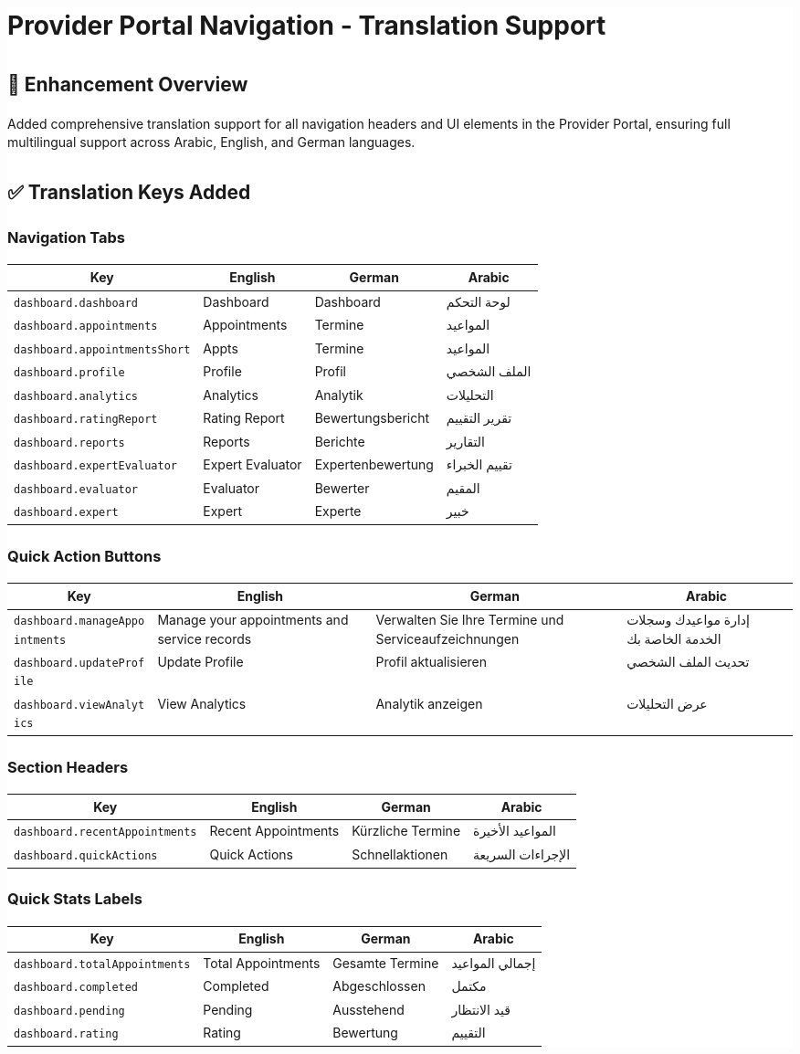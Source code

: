# Provider Portal Navigation - Translation Support

## 🎯 **Enhancement Overview**

Added comprehensive translation support for all navigation headers and UI elements in the Provider Portal, ensuring full multilingual support across Arabic, English, and German languages.

## ✅ **Translation Keys Added**

### **Navigation Tabs**
| Key | English | German | Arabic |
|-----|---------|--------|--------|
| `dashboard.dashboard` | Dashboard | Dashboard | لوحة التحكم |
| `dashboard.appointments` | Appointments | Termine | المواعيد |
| `dashboard.appointmentsShort` | Appts | Termine | المواعيد |
| `dashboard.profile` | Profile | Profil | الملف الشخصي |
| `dashboard.analytics` | Analytics | Analytik | التحليلات |
| `dashboard.ratingReport` | Rating Report | Bewertungsbericht | تقرير التقييم |
| `dashboard.reports` | Reports | Berichte | التقارير |
| `dashboard.expertEvaluator` | Expert Evaluator | Expertenbewertung | تقييم الخبراء |
| `dashboard.evaluator` | Evaluator | Bewerter | المقيم |
| `dashboard.expert` | Expert | Experte | خبير |

### **Quick Action Buttons**
| Key | English | German | Arabic |
|-----|---------|--------|--------|
| `dashboard.manageAppointments` | Manage your appointments and service records | Verwalten Sie Ihre Termine und Serviceaufzeichnungen | إدارة مواعيدك وسجلات الخدمة الخاصة بك |
| `dashboard.updateProfile` | Update Profile | Profil aktualisieren | تحديث الملف الشخصي |
| `dashboard.viewAnalytics` | View Analytics | Analytik anzeigen | عرض التحليلات |

### **Section Headers**
| Key | English | German | Arabic |
|-----|---------|--------|--------|
| `dashboard.recentAppointments` | Recent Appointments | Kürzliche Termine | المواعيد الأخيرة |
| `dashboard.quickActions` | Quick Actions | Schnellaktionen | الإجراءات السريعة |

### **Quick Stats Labels**
| Key | English | German | Arabic |
|-----|---------|--------|--------|
| `dashboard.totalAppointments` | Total Appointments | Gesamte Termine | إجمالي المواعيد |
| `dashboard.completed` | Completed | Abgeschlossen | مكتمل |
| `dashboard.pending` | Pending | Ausstehend | قيد الانتظار |
| `dashboard.rating` | Rating | Bewertung | التقييم |
